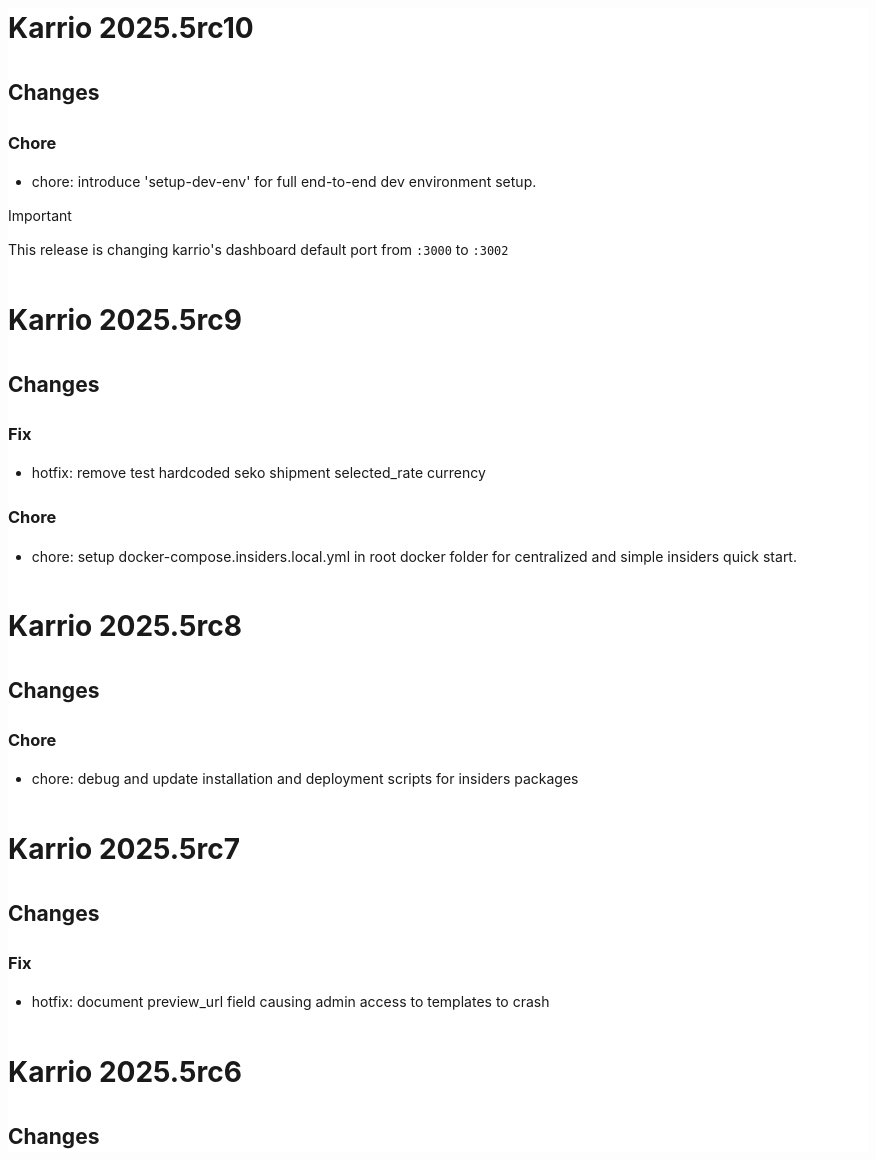 # Karrio 2025.5rc10

## Changes

### Chore

- chore: introduce 'setup-dev-env' for full end-to-end dev environment setup.

> [!IMPORTANT]
> This release is changing karrio's dashboard default port from `:3000` to `:3002`

# Karrio 2025.5rc9

## Changes

### Fix

- hotfix: remove test hardcoded seko shipment selected_rate currency

### Chore

- chore: setup docker-compose.insiders.local.yml in root docker folder for centralized and simple insiders quick start.

# Karrio 2025.5rc8

## Changes

### Chore

- chore: debug and update installation and deployment scripts for insiders packages

# Karrio 2025.5rc7

## Changes

### Fix

- hotfix: document preview_url field causing admin access to templates to crash

# Karrio 2025.5rc6

## Changes
